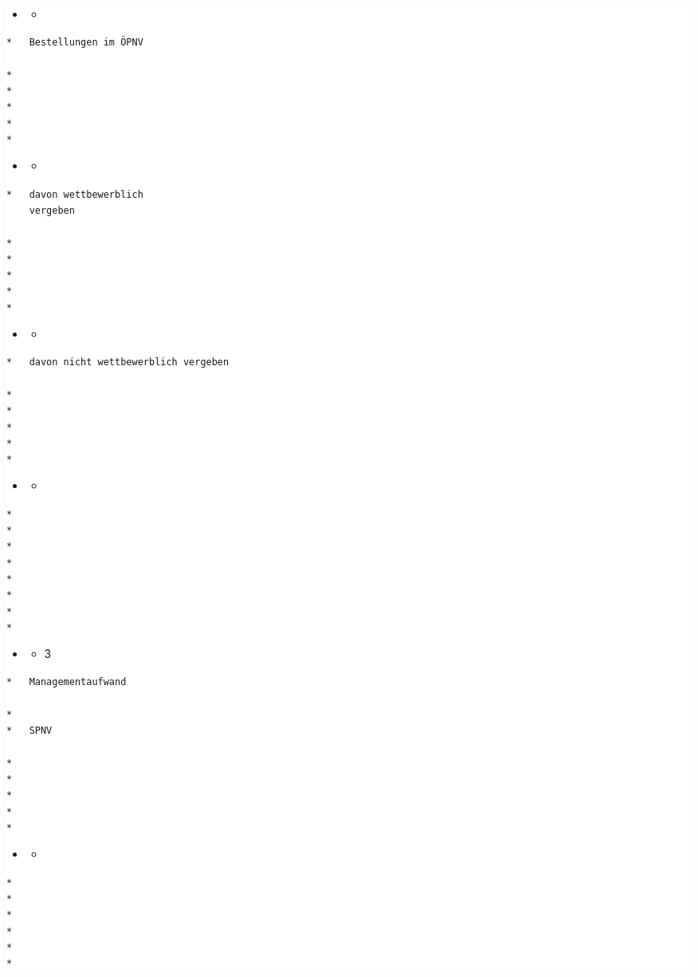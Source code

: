 *    *
    *   Bestellungen im ÖPNV

    *
    *
    *
    *
    *

*    *
    *   davon wettbewerblich
        vergeben

    *
    *
    *
    *
    *

*    *
    *   davon nicht wettbewerblich vergeben

    *
    *
    *
    *
    *

*    *
    *
    *
    *
    *
    *
    *
    *
    *

*    *   3

    *   Managementaufwand

    *
    *   SPNV

    *
    *
    *
    *
    *

*    *
    *
    *
    *
    *
    *
    *
